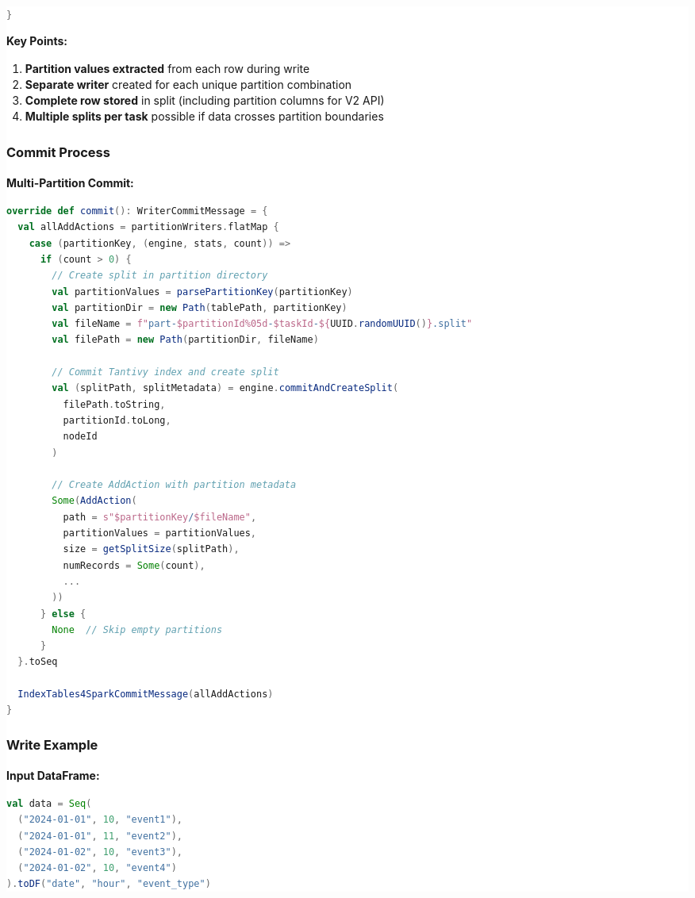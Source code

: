 ```scala
}
```

**Key Points:**
1. **Partition values extracted** from each row during write
2. **Separate writer** created for each unique partition combination
3. **Complete row stored** in split (including partition columns for V2 API)
4. **Multiple splits per task** possible if data crosses partition boundaries

### Commit Process

**Multi-Partition Commit:**
```scala
override def commit(): WriterCommitMessage = {
  val allAddActions = partitionWriters.flatMap {
    case (partitionKey, (engine, stats, count)) =>
      if (count > 0) {
        // Create split in partition directory
        val partitionValues = parsePartitionKey(partitionKey)
        val partitionDir = new Path(tablePath, partitionKey)
        val fileName = f"part-$partitionId%05d-$taskId-${UUID.randomUUID()}.split"
        val filePath = new Path(partitionDir, fileName)

        // Commit Tantivy index and create split
        val (splitPath, splitMetadata) = engine.commitAndCreateSplit(
          filePath.toString,
          partitionId.toLong,
          nodeId
        )

        // Create AddAction with partition metadata
        Some(AddAction(
          path = s"$partitionKey/$fileName",
          partitionValues = partitionValues,
          size = getSplitSize(splitPath),
          numRecords = Some(count),
          ...
        ))
      } else {
        None  // Skip empty partitions
      }
  }.toSeq

  IndexTables4SparkCommitMessage(allAddActions)
}
```

### Write Example

**Input DataFrame:**
```scala
val data = Seq(
  ("2024-01-01", 10, "event1"),
  ("2024-01-01", 11, "event2"),
  ("2024-01-02", 10, "event3"),
  ("2024-01-02", 10, "event4")
).toDF("date", "hour", "event_type")
```
